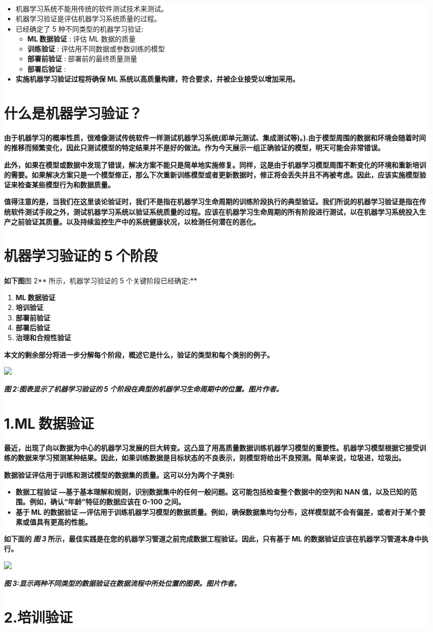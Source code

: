 *   机器学习系统不能用传统的软件测试技术来测试。
*   机器学习验证是评估机器学习系统质量的过程。
*   已经确定了 5 种不同类型的机器学习验证:
    - **ML 数据验证** : 评估 ML 数据的质量
    - **训练验证** : 评估用不同数据或参数训练的模型
    - **部署前验证** : 部署前的最终质量测量
    - **部署后验证** :
*   **实施机器学习验证过程将确保 ML 系统以高质量构建，符合要求，并被企业接受以增加采用。**

# **什么是机器学习验证？**

**由于机器学习的概率性质，很难像测试传统软件一样测试机器学习系统(即单元测试、集成测试等)。).由于模型周围的数据和环境会随着时间的推移而频繁变化，因此只测试模型的特定结果并不是好的做法。作为今天展示一组正确验证的模型，明天可能会非常错误。**

**此外，如果在模型或数据中发现了错误，解决方案不能只是简单地实施修复。同样，这是由于机器学习模型周围不断变化的环境和重新培训的需要。如果解决方案只是一个模型修正，那么下次重新训练模型或者更新数据时，修正将会丢失并且不再被考虑。因此，应该实施模型验证来检查某些模型行为和数据质量。**

**值得注意的是，当我们在这里谈论验证时，我们不是指在机器学习生命周期的训练阶段执行的典型验证。我们所说的机器学习验证是指在传统软件测试手段之外，测试机器学习系统以验证系统质量的过程。应该在机器学习生命周期的所有阶段进行测试，以在机器学习系统投入生产之前验证其质量。以及持续监控生产中的系统健康状况，以检测任何潜在的恶化。**

# **机器学习验证的 5 个阶段**

**如下图**图 2** 所示，机器学习验证的 5 个关键阶段已经确定:**

1.  **ML 数据验证**
2.  **培训验证**
3.  **部署前验证**
4.  **部署后验证**
5.  **治理和合规性验证**

**本文的剩余部分将进一步分解每个阶段，概述它是什么，验证的类型和每个类别的例子。**

**![](../Images/3110fa093bfcef36d2db1e189f0bc3fc.png)**

***图 2:图表显示了机器学习验证的 5 个阶段在典型的机器学习生命周期中的位置。图片作者。***

# **1.ML 数据验证**

**最近，出现了向以数据为中心的机器学习发展的巨大转变。这凸显了用高质量数据训练机器学习模型的重要性。机器学习模型根据它接受训练的数据来学习预测某种结果。因此，如果训练数据是目标状态的不良表示，则模型将给出不良预测。简单来说，垃圾进，垃圾出。**

**数据验证评估用于训练和测试模型的数据集的质量。这可以分为两个子类别:**

*   ****数据工程验证** —基于基本理解和规则，识别数据集中的任何一般问题。这可能包括检查整个数据中的空列和 NAN 值，以及已知的范围。例如，确认“年龄”特征的数据应该在 0-100 之间。**
*   ****基于 ML 的数据验证** —评估用于训练机器学习模型的数据质量。例如，确保数据集均匀分布，这样模型就不会有偏差，或者对于某个要素或值具有更高的性能。**

**如下面的 ***图 3*** 所示，最佳实践是在您的机器学习管道之前完成数据工程验证。因此，只有基于 ML 的数据验证应该在机器学习管道本身中执行。**

**![](../Images/dfa85848ac4f7076bd2bbbb643102fb9.png)**

***图 3:显示两种不同类型的数据验证在数据流程中所处位置的图表。图片作者。***

# **2.培训验证**
